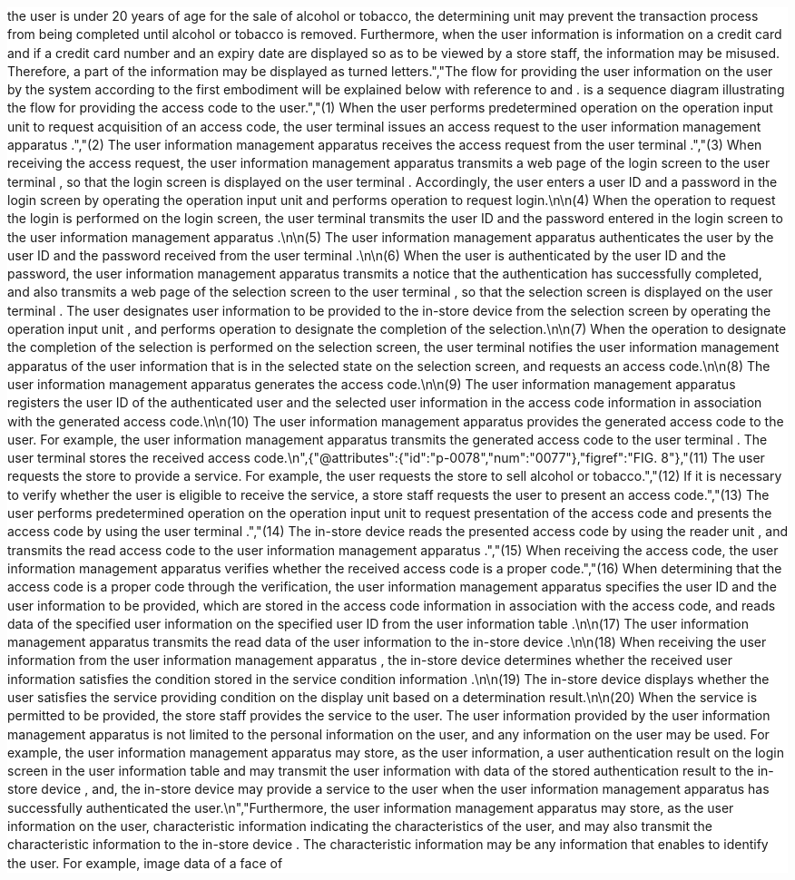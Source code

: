 the user is under 20 years of age for the sale of alcohol or tobacco, the determining unit  may prevent the transaction process from being completed until alcohol or tobacco is removed. Furthermore, when the user information is information on a credit card and if a credit card number and an expiry date are displayed so as to be viewed by a store staff, the information may be misused. Therefore, a part of the information may be displayed as turned letters.","The flow for providing the user information on the user by the system  according to the first embodiment will be explained below with reference to  and .  is a sequence diagram illustrating the flow for providing the access code to the user.","(1) When the user performs predetermined operation on the operation input unit  to request acquisition of an access code, the user terminal  issues an access request to the user information management apparatus .","(2) The user information management apparatus  receives the access request from the user terminal .","(3) When receiving the access request, the user information management apparatus  transmits a web page of the login screen to the user terminal , so that the login screen is displayed on the user terminal . Accordingly, the user enters a user ID and a password in the login screen by operating the operation input unit  and performs operation to request login.\n\n(4) When the operation to request the login is performed on the login screen, the user terminal  transmits the user ID and the password entered in the login screen to the user information management apparatus .\n\n(5) The user information management apparatus  authenticates the user by the user ID and the password received from the user terminal .\n\n(6) When the user is authenticated by the user ID and the password, the user information management apparatus  transmits a notice that the authentication has successfully completed, and also transmits a web page of the selection screen to the user terminal , so that the selection screen is displayed on the user terminal . The user designates user information to be provided to the in-store device  from the selection screen by operating the operation input unit , and performs operation to designate the completion of the selection.\n\n(7) When the operation to designate the completion of the selection is performed on the selection screen, the user terminal  notifies the user information management apparatus  of the user information that is in the selected state on the selection screen, and requests an access code.\n\n(8) The user information management apparatus  generates the access code.\n\n(9) The user information management apparatus  registers the user ID of the authenticated user and the selected user information in the access code information  in association with the generated access code.\n\n(10) The user information management apparatus  provides the generated access code to the user. For example, the user information management apparatus  transmits the generated access code to the user terminal . The user terminal  stores the received access code.\n",{"@attributes":{"id":"p-0078","num":"0077"},"figref":"FIG. 8"},"(11) The user requests the store to provide a service. For example, the user requests the store to sell alcohol or tobacco.","(12) If it is necessary to verify whether the user is eligible to receive the service, a store staff requests the user to present an access code.","(13) The user performs predetermined operation on the operation input unit  to request presentation of the access code and presents the access code by using the user terminal .","(14) The in-store device  reads the presented access code by using the reader unit , and transmits the read access code to the user information management apparatus .","(15) When receiving the access code, the user information management apparatus  verifies whether the received access code is a proper code.","(16) When determining that the access code is a proper code through the verification, the user information management apparatus  specifies the user ID and the user information to be provided, which are stored in the access code information  in association with the access code, and reads data of the specified user information on the specified user ID from the user information table .\n\n(17) The user information management apparatus  transmits the read data of the user information to the in-store device .\n\n(18) When receiving the user information from the user information management apparatus , the in-store device  determines whether the received user information satisfies the condition stored in the service condition information .\n\n(19) The in-store device  displays whether the user satisfies the service providing condition on the display unit  based on a determination result.\n\n(20) When the service is permitted to be provided, the store staff provides the service to the user. The user information provided by the user information management apparatus  is not limited to the personal information on the user, and any information on the user may be used. For example, the user information management apparatus  may store, as the user information, a user authentication result on the login screen in the user information table  and may transmit the user information with data of the stored authentication result to the in-store device , and, the in-store device  may provide a service to the user when the user information management apparatus  has successfully authenticated the user.\n","Furthermore, the user information management apparatus  may store, as the user information on the user, characteristic information indicating the characteristics of the user, and may also transmit the characteristic information to the in-store device . The characteristic information may be any information that enables to identify the user. For example, image data of a face of